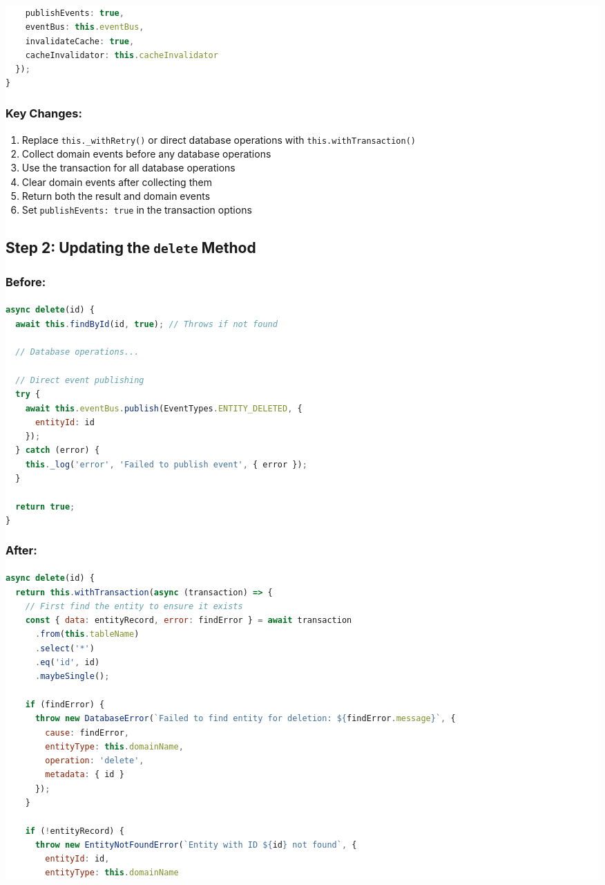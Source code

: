 ```javascript
    publishEvents: true,
    eventBus: this.eventBus,
    invalidateCache: true,
    cacheInvalidator: this.cacheInvalidator
  });
}
```

### Key Changes:
1. Replace `this._withRetry()` or direct database operations with `this.withTransaction()`
2. Collect domain events before any database operations
3. Use the transaction for all database operations
4. Clear domain events after collecting them
5. Return both the result and domain events
6. Set `publishEvents: true` in the transaction options

## Step 2: Updating the `delete` Method

### Before:
```javascript
async delete(id) {
  await this.findById(id, true); // Throws if not found
  
  // Database operations...
  
  // Direct event publishing
  try {
    await this.eventBus.publish(EventTypes.ENTITY_DELETED, {
      entityId: id
    });
  } catch (error) {
    this._log('error', 'Failed to publish event', { error });
  }
  
  return true;
}
```

### After:
```javascript
async delete(id) {
  return this.withTransaction(async (transaction) => {
    // First find the entity to ensure it exists
    const { data: entityRecord, error: findError } = await transaction
      .from(this.tableName)
      .select('*')
      .eq('id', id)
      .maybeSingle();
      
    if (findError) {
      throw new DatabaseError(`Failed to find entity for deletion: ${findError.message}`, {
        cause: findError,
        entityType: this.domainName,
        operation: 'delete',
        metadata: { id }
      });
    }
    
    if (!entityRecord) {
      throw new EntityNotFoundError(`Entity with ID ${id} not found`, {
        entityId: id,
        entityType: this.domainName
```